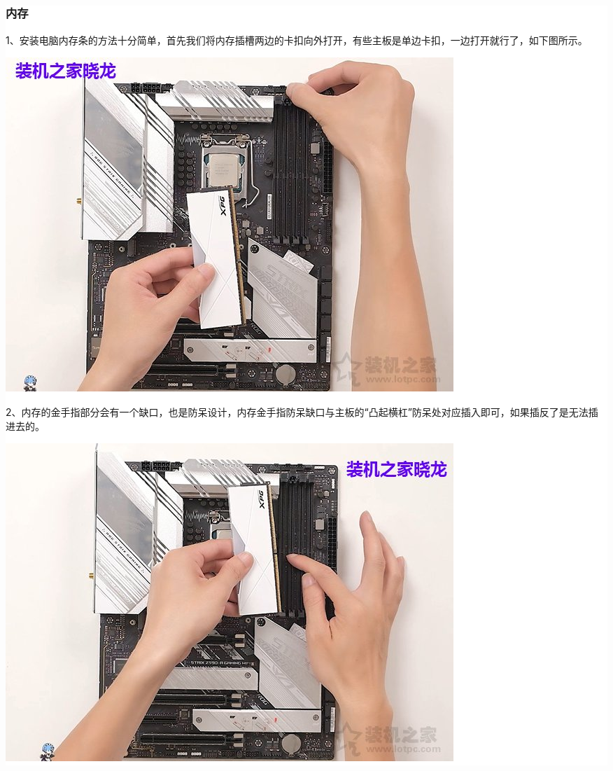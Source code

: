 ### 内存

1、安装电脑内存条的方法十分简单，首先我们将内存插槽两边的卡扣向外打开，有些主板是单边卡扣，一边打开就行了，如下图所示。

![超详细图文+视频电脑组装教程,装机之家手把手教你组装一台电脑](images/1-210625023056439.jpg)

2、内存的金手指部分会有一个缺口，也是防呆设计，内存金手指防呆缺口与主板的“凸起横杠”防呆处对应插入即可，如果插反了是无法插进去的。

 

![超详细图文+视频电脑组装教程,装机之家手把手教你组装一台电脑](images/1-210625023239550.jpg)
